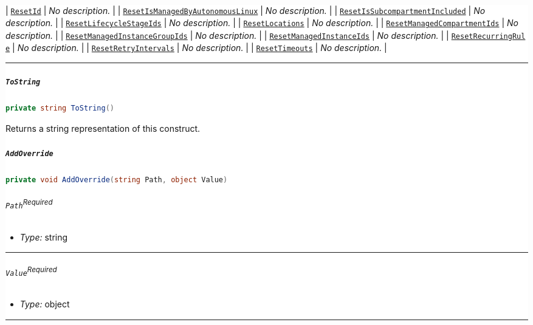 | <code><a href="#rhizo-co-terraform-provider-oci.osManagementHubScheduledJob.OsManagementHubScheduledJob.resetId">ResetId</a></code> | *No description.* |
| <code><a href="#rhizo-co-terraform-provider-oci.osManagementHubScheduledJob.OsManagementHubScheduledJob.resetIsManagedByAutonomousLinux">ResetIsManagedByAutonomousLinux</a></code> | *No description.* |
| <code><a href="#rhizo-co-terraform-provider-oci.osManagementHubScheduledJob.OsManagementHubScheduledJob.resetIsSubcompartmentIncluded">ResetIsSubcompartmentIncluded</a></code> | *No description.* |
| <code><a href="#rhizo-co-terraform-provider-oci.osManagementHubScheduledJob.OsManagementHubScheduledJob.resetLifecycleStageIds">ResetLifecycleStageIds</a></code> | *No description.* |
| <code><a href="#rhizo-co-terraform-provider-oci.osManagementHubScheduledJob.OsManagementHubScheduledJob.resetLocations">ResetLocations</a></code> | *No description.* |
| <code><a href="#rhizo-co-terraform-provider-oci.osManagementHubScheduledJob.OsManagementHubScheduledJob.resetManagedCompartmentIds">ResetManagedCompartmentIds</a></code> | *No description.* |
| <code><a href="#rhizo-co-terraform-provider-oci.osManagementHubScheduledJob.OsManagementHubScheduledJob.resetManagedInstanceGroupIds">ResetManagedInstanceGroupIds</a></code> | *No description.* |
| <code><a href="#rhizo-co-terraform-provider-oci.osManagementHubScheduledJob.OsManagementHubScheduledJob.resetManagedInstanceIds">ResetManagedInstanceIds</a></code> | *No description.* |
| <code><a href="#rhizo-co-terraform-provider-oci.osManagementHubScheduledJob.OsManagementHubScheduledJob.resetRecurringRule">ResetRecurringRule</a></code> | *No description.* |
| <code><a href="#rhizo-co-terraform-provider-oci.osManagementHubScheduledJob.OsManagementHubScheduledJob.resetRetryIntervals">ResetRetryIntervals</a></code> | *No description.* |
| <code><a href="#rhizo-co-terraform-provider-oci.osManagementHubScheduledJob.OsManagementHubScheduledJob.resetTimeouts">ResetTimeouts</a></code> | *No description.* |

---

##### `ToString` <a name="ToString" id="rhizo-co-terraform-provider-oci.osManagementHubScheduledJob.OsManagementHubScheduledJob.toString"></a>

```csharp
private string ToString()
```

Returns a string representation of this construct.

##### `AddOverride` <a name="AddOverride" id="rhizo-co-terraform-provider-oci.osManagementHubScheduledJob.OsManagementHubScheduledJob.addOverride"></a>

```csharp
private void AddOverride(string Path, object Value)
```

###### `Path`<sup>Required</sup> <a name="Path" id="rhizo-co-terraform-provider-oci.osManagementHubScheduledJob.OsManagementHubScheduledJob.addOverride.parameter.path"></a>

- *Type:* string

---

###### `Value`<sup>Required</sup> <a name="Value" id="rhizo-co-terraform-provider-oci.osManagementHubScheduledJob.OsManagementHubScheduledJob.addOverride.parameter.value"></a>

- *Type:* object

---
